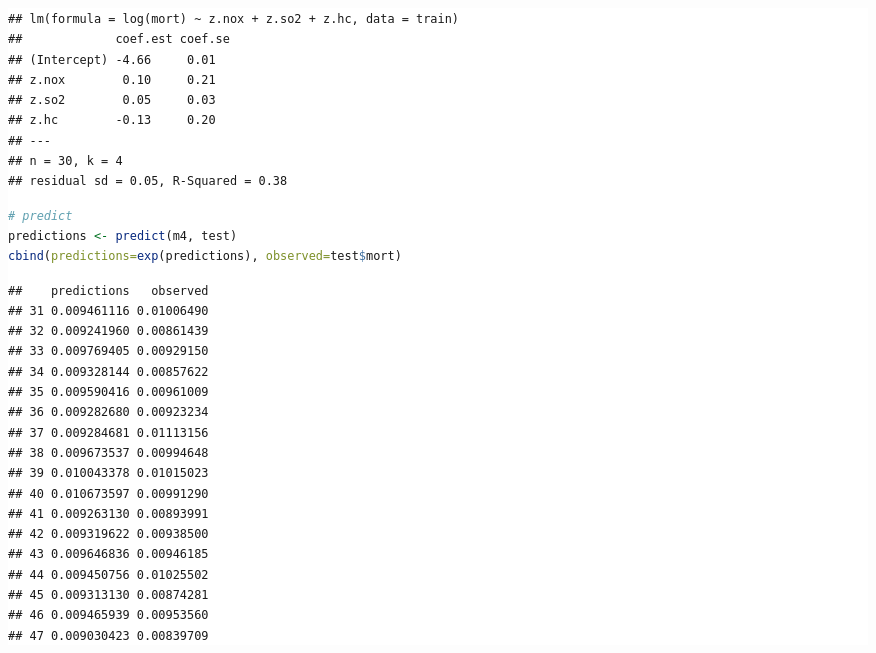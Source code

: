     ## lm(formula = log(mort) ~ z.nox + z.so2 + z.hc, data = train)
    ##             coef.est coef.se
    ## (Intercept) -4.66     0.01  
    ## z.nox        0.10     0.21  
    ## z.so2        0.05     0.03  
    ## z.hc        -0.13     0.20  
    ## ---
    ## n = 30, k = 4
    ## residual sd = 0.05, R-Squared = 0.38

``` r
# predict
predictions <- predict(m4, test)
cbind(predictions=exp(predictions), observed=test$mort)
```

    ##    predictions   observed
    ## 31 0.009461116 0.01006490
    ## 32 0.009241960 0.00861439
    ## 33 0.009769405 0.00929150
    ## 34 0.009328144 0.00857622
    ## 35 0.009590416 0.00961009
    ## 36 0.009282680 0.00923234
    ## 37 0.009284681 0.01113156
    ## 38 0.009673537 0.00994648
    ## 39 0.010043378 0.01015023
    ## 40 0.010673597 0.00991290
    ## 41 0.009263130 0.00893991
    ## 42 0.009319622 0.00938500
    ## 43 0.009646836 0.00946185
    ## 44 0.009450756 0.01025502
    ## 45 0.009313130 0.00874281
    ## 46 0.009465939 0.00953560
    ## 47 0.009030423 0.00839709